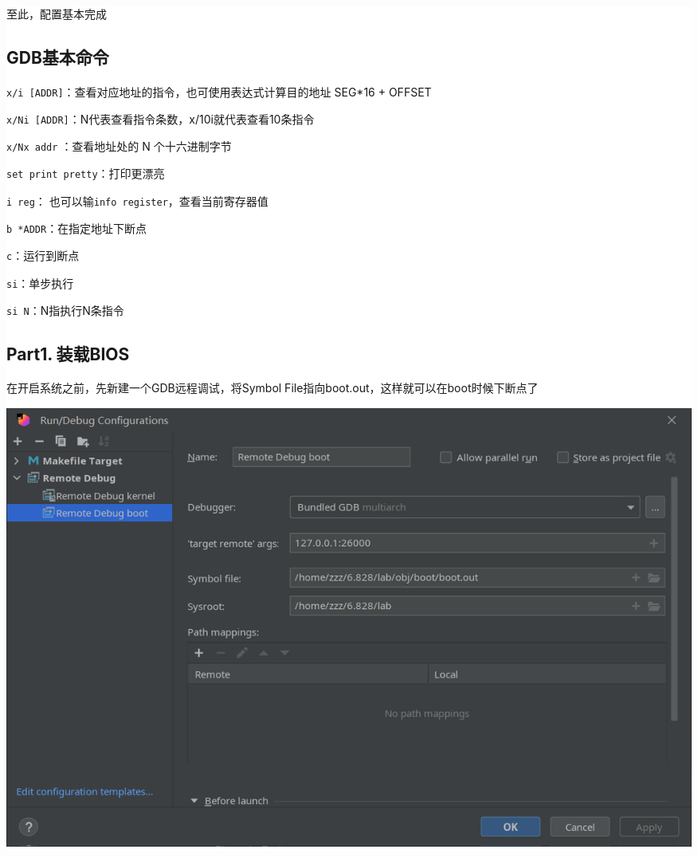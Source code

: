 至此，配置基本完成

## GDB基本命令

`x/i [ADDR]`：查看对应地址的指令，也可使用表达式计算目的地址 SEG*16 + OFFSET

`x/Ni [ADDR]`：N代表查看指令条数，x/10i就代表查看10条指令

`x/Nx addr` ：查看地址处的 N 个十六进制字节

`set print pretty`：打印更漂亮

`i reg`： 也可以输`info register`，查看当前寄存器值

`b *ADDR`：在指定地址下断点

`c`：运行到断点

`si`：单步执行

`si N`：N指执行N条指令

## Part1. 装载BIOS

在开启系统之前，先新建一个GDB远程调试，将Symbol File指向boot.out，这样就可以在boot时候下断点了

![Remote Debug boot](/images/image-20220424125603887.png)
